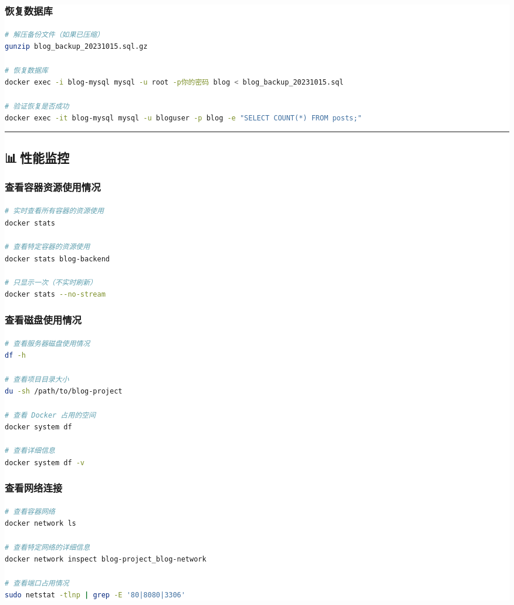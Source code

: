 ### 恢复数据库

```bash
# 解压备份文件（如果已压缩）
gunzip blog_backup_20231015.sql.gz

# 恢复数据库
docker exec -i blog-mysql mysql -u root -p你的密码 blog < blog_backup_20231015.sql

# 验证恢复是否成功
docker exec -it blog-mysql mysql -u bloguser -p blog -e "SELECT COUNT(*) FROM posts;"
```

---

## 📊 性能监控

### 查看容器资源使用情况

```bash
# 实时查看所有容器的资源使用
docker stats

# 查看特定容器的资源使用
docker stats blog-backend

# 只显示一次（不实时刷新）
docker stats --no-stream
```

### 查看磁盘使用情况

```bash
# 查看服务器磁盘使用情况
df -h

# 查看项目目录大小
du -sh /path/to/blog-project

# 查看 Docker 占用的空间
docker system df

# 查看详细信息
docker system df -v
```

### 查看网络连接

```bash
# 查看容器网络
docker network ls

# 查看特定网络的详细信息
docker network inspect blog-project_blog-network

# 查看端口占用情况
sudo netstat -tlnp | grep -E '80|8080|3306'
```
